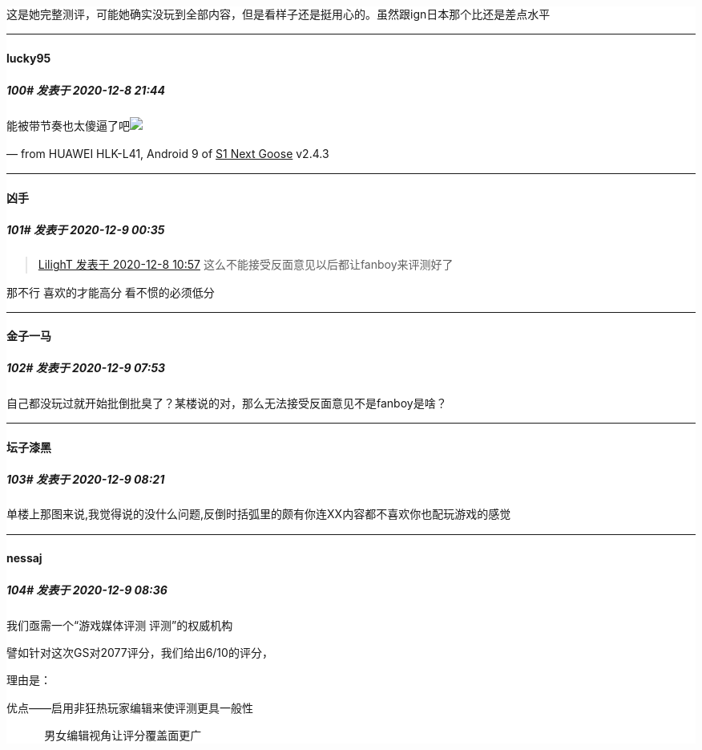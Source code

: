 这是她完整测评，可能她确实没玩到全部内容，但是看样子还是挺用心的。虽然跟ign日本那个比还是差点水平


-----

####  lucky95  
##### 100#       发表于 2020-12-8 21:44


能被带节奏也太傻逼了吧<img src="https://static.saraba1st.com/image/smiley/face2017/067.png" referrerpolicy="no-referrer">

— from HUAWEI HLK-L41, Android 9 of [S1 Next Goose](https://pan.baidu.com/s/1mi43uRm) v2.4.3


-----

####  凶手  
##### 101#       发表于 2020-12-9 00:35


<blockquote><a href="httphttps://bbs.saraba1st.com/2b/forum.php?mod=redirect&amp;goto=findpost&amp;pid=49647677&amp;ptid=1976318" target="_blank">LilighT 发表于 2020-12-8 10:57</a>
这么不能接受反面意见以后都让fanboy来评测好了</blockquote>
那不行 喜欢的才能高分 看不惯的必须低分


-----

####  金子一马  
##### 102#       发表于 2020-12-9 07:53


自己都没玩过就开始批倒批臭了？某楼说的对，那么无法接受反面意见不是fanboy是啥？


-----

####  坛子漆黑  
##### 103#       发表于 2020-12-9 08:21


单楼上那图来说,我觉得说的没什么问题,反倒时括弧里的颇有你连XX内容都不喜欢你也配玩游戏的感觉


-----

####  nessaj  
##### 104#       发表于 2020-12-9 08:36


我们亟需一个“游戏媒体评测 评测”的权威机构

譬如针对这次GS对2077评分，我们给出6/10的评分，

理由是：

优点——启用非狂热玩家编辑来使评测更具一般性

            男女编辑视角让评分覆盖面更广
